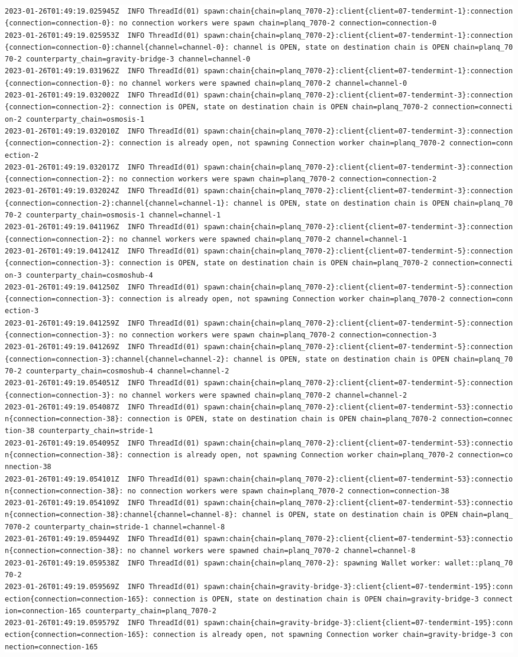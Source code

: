 ```
2023-01-26T01:49:19.025945Z  INFO ThreadId(01) spawn:chain{chain=planq_7070-2}:client{client=07-tendermint-1}:connection{connection=connection-0}: no connection workers were spawn chain=planq_7070-2 connection=connection-0
2023-01-26T01:49:19.025953Z  INFO ThreadId(01) spawn:chain{chain=planq_7070-2}:client{client=07-tendermint-1}:connection{connection=connection-0}:channel{channel=channel-0}: channel is OPEN, state on destination chain is OPEN chain=planq_7070-2 counterparty_chain=gravity-bridge-3 channel=channel-0
2023-01-26T01:49:19.031962Z  INFO ThreadId(01) spawn:chain{chain=planq_7070-2}:client{client=07-tendermint-1}:connection{connection=connection-0}: no channel workers were spawned chain=planq_7070-2 channel=channel-0
2023-01-26T01:49:19.032002Z  INFO ThreadId(01) spawn:chain{chain=planq_7070-2}:client{client=07-tendermint-3}:connection{connection=connection-2}: connection is OPEN, state on destination chain is OPEN chain=planq_7070-2 connection=connection-2 counterparty_chain=osmosis-1
2023-01-26T01:49:19.032010Z  INFO ThreadId(01) spawn:chain{chain=planq_7070-2}:client{client=07-tendermint-3}:connection{connection=connection-2}: connection is already open, not spawning Connection worker chain=planq_7070-2 connection=connection-2
2023-01-26T01:49:19.032017Z  INFO ThreadId(01) spawn:chain{chain=planq_7070-2}:client{client=07-tendermint-3}:connection{connection=connection-2}: no connection workers were spawn chain=planq_7070-2 connection=connection-2
2023-01-26T01:49:19.032024Z  INFO ThreadId(01) spawn:chain{chain=planq_7070-2}:client{client=07-tendermint-3}:connection{connection=connection-2}:channel{channel=channel-1}: channel is OPEN, state on destination chain is OPEN chain=planq_7070-2 counterparty_chain=osmosis-1 channel=channel-1
2023-01-26T01:49:19.041196Z  INFO ThreadId(01) spawn:chain{chain=planq_7070-2}:client{client=07-tendermint-3}:connection{connection=connection-2}: no channel workers were spawned chain=planq_7070-2 channel=channel-1
2023-01-26T01:49:19.041241Z  INFO ThreadId(01) spawn:chain{chain=planq_7070-2}:client{client=07-tendermint-5}:connection{connection=connection-3}: connection is OPEN, state on destination chain is OPEN chain=planq_7070-2 connection=connection-3 counterparty_chain=cosmoshub-4
2023-01-26T01:49:19.041250Z  INFO ThreadId(01) spawn:chain{chain=planq_7070-2}:client{client=07-tendermint-5}:connection{connection=connection-3}: connection is already open, not spawning Connection worker chain=planq_7070-2 connection=connection-3
2023-01-26T01:49:19.041259Z  INFO ThreadId(01) spawn:chain{chain=planq_7070-2}:client{client=07-tendermint-5}:connection{connection=connection-3}: no connection workers were spawn chain=planq_7070-2 connection=connection-3
2023-01-26T01:49:19.041269Z  INFO ThreadId(01) spawn:chain{chain=planq_7070-2}:client{client=07-tendermint-5}:connection{connection=connection-3}:channel{channel=channel-2}: channel is OPEN, state on destination chain is OPEN chain=planq_7070-2 counterparty_chain=cosmoshub-4 channel=channel-2
2023-01-26T01:49:19.054051Z  INFO ThreadId(01) spawn:chain{chain=planq_7070-2}:client{client=07-tendermint-5}:connection{connection=connection-3}: no channel workers were spawned chain=planq_7070-2 channel=channel-2
2023-01-26T01:49:19.054087Z  INFO ThreadId(01) spawn:chain{chain=planq_7070-2}:client{client=07-tendermint-53}:connection{connection=connection-38}: connection is OPEN, state on destination chain is OPEN chain=planq_7070-2 connection=connection-38 counterparty_chain=stride-1
2023-01-26T01:49:19.054095Z  INFO ThreadId(01) spawn:chain{chain=planq_7070-2}:client{client=07-tendermint-53}:connection{connection=connection-38}: connection is already open, not spawning Connection worker chain=planq_7070-2 connection=connection-38
2023-01-26T01:49:19.054101Z  INFO ThreadId(01) spawn:chain{chain=planq_7070-2}:client{client=07-tendermint-53}:connection{connection=connection-38}: no connection workers were spawn chain=planq_7070-2 connection=connection-38
2023-01-26T01:49:19.054109Z  INFO ThreadId(01) spawn:chain{chain=planq_7070-2}:client{client=07-tendermint-53}:connection{connection=connection-38}:channel{channel=channel-8}: channel is OPEN, state on destination chain is OPEN chain=planq_7070-2 counterparty_chain=stride-1 channel=channel-8
2023-01-26T01:49:19.059449Z  INFO ThreadId(01) spawn:chain{chain=planq_7070-2}:client{client=07-tendermint-53}:connection{connection=connection-38}: no channel workers were spawned chain=planq_7070-2 channel=channel-8
2023-01-26T01:49:19.059538Z  INFO ThreadId(01) spawn:chain{chain=planq_7070-2}: spawning Wallet worker: wallet::planq_7070-2
2023-01-26T01:49:19.059569Z  INFO ThreadId(01) spawn:chain{chain=gravity-bridge-3}:client{client=07-tendermint-195}:connection{connection=connection-165}: connection is OPEN, state on destination chain is OPEN chain=gravity-bridge-3 connection=connection-165 counterparty_chain=planq_7070-2
2023-01-26T01:49:19.059579Z  INFO ThreadId(01) spawn:chain{chain=gravity-bridge-3}:client{client=07-tendermint-195}:connection{connection=connection-165}: connection is already open, not spawning Connection worker chain=gravity-bridge-3 connection=connection-165
```